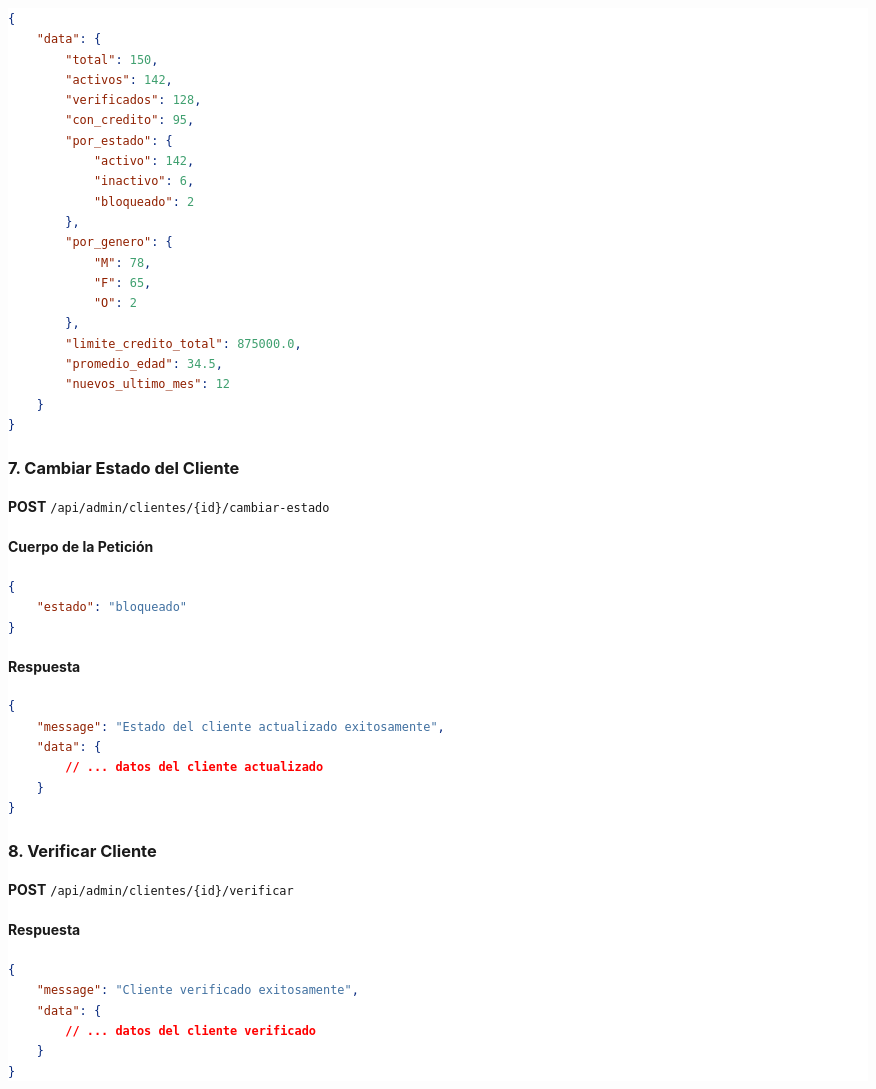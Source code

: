 ```json
{
    "data": {
        "total": 150,
        "activos": 142,
        "verificados": 128,
        "con_credito": 95,
        "por_estado": {
            "activo": 142,
            "inactivo": 6,
            "bloqueado": 2
        },
        "por_genero": {
            "M": 78,
            "F": 65,
            "O": 2
        },
        "limite_credito_total": 875000.0,
        "promedio_edad": 34.5,
        "nuevos_ultimo_mes": 12
    }
}
```

### 7. Cambiar Estado del Cliente

**POST** `/api/admin/clientes/{id}/cambiar-estado`

#### Cuerpo de la Petición

```json
{
    "estado": "bloqueado"
}
```

#### Respuesta

```json
{
    "message": "Estado del cliente actualizado exitosamente",
    "data": {
        // ... datos del cliente actualizado
    }
}
```

### 8. Verificar Cliente

**POST** `/api/admin/clientes/{id}/verificar`

#### Respuesta

```json
{
    "message": "Cliente verificado exitosamente",
    "data": {
        // ... datos del cliente verificado
    }
}
```
